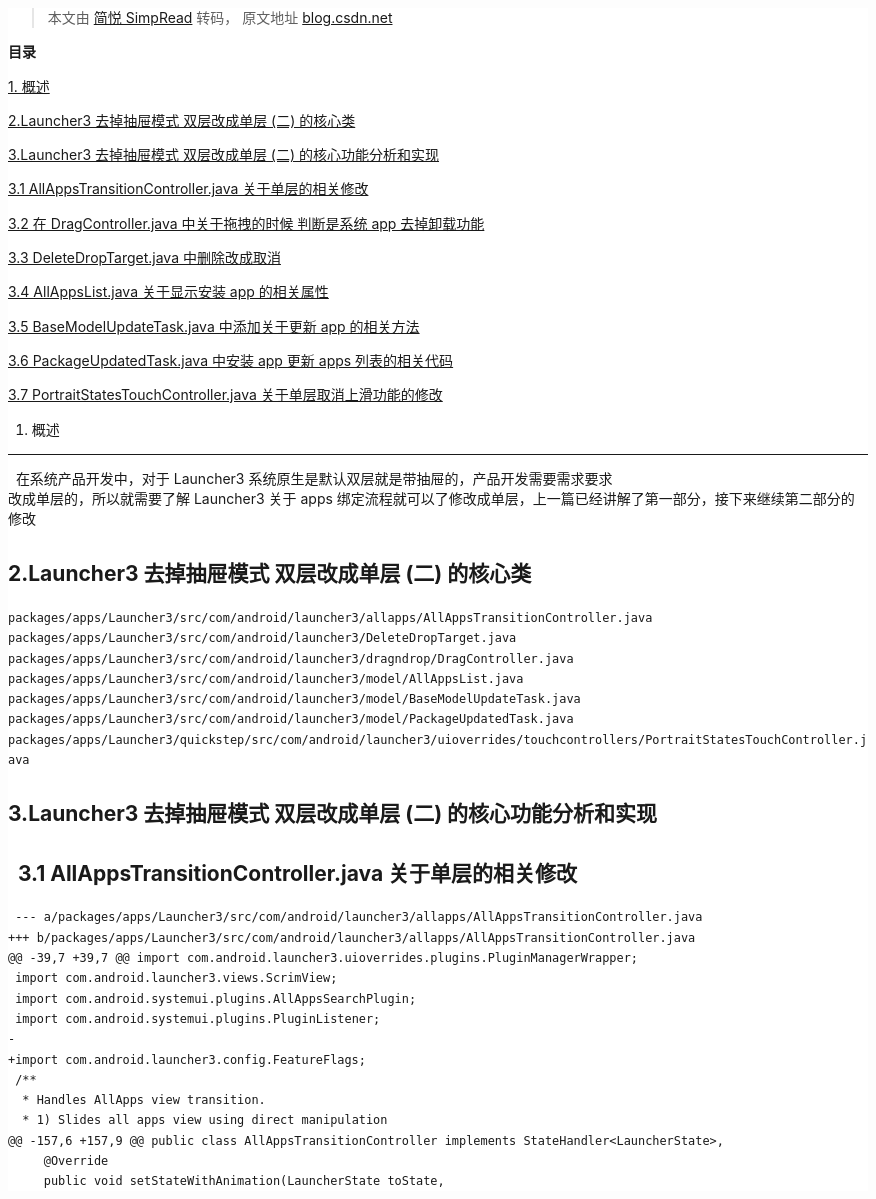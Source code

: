 > 本文由 [简悦 SimpRead](http://ksria.com/simpread/) 转码， 原文地址 [blog.csdn.net](https://blog.csdn.net/baidu_41666295/article/details/127894063)

**目录**

[1. 概述](#1.%E6%A6%82%E8%BF%B0)

[2.Launcher3 去掉抽屉模式 双层改成单层 (二) 的核心类](#2.Launcher3%E5%8E%BB%E6%8E%89%E6%8A%BD%E5%B1%89%E6%A8%A1%E5%BC%8F%20%E5%8F%8C%E5%B1%82%E6%94%B9%E6%88%90%E5%8D%95%E5%B1%82%28%E4%BA%8C%29%E7%9A%84%E6%A0%B8%E5%BF%83%E7%B1%BB)

[3.Launcher3 去掉抽屉模式 双层改成单层 (二) 的核心功能分析和实现](#3.Launcher3%E5%8E%BB%E6%8E%89%E6%8A%BD%E5%B1%89%E6%A8%A1%E5%BC%8F%20%E5%8F%8C%E5%B1%82%E6%94%B9%E6%88%90%E5%8D%95%E5%B1%82%28%E4%BA%8C%29%E7%9A%84%E6%A0%B8%E5%BF%83%E5%8A%9F%E8%83%BD%E5%88%86%E6%9E%90%E5%92%8C%E5%AE%9E%E7%8E%B0)

 [3.1 AllAppsTransitionController.java 关于单层的相关修改](#t3)

[3.2 在 DragController.java 中关于拖拽的时候 判断是系统 app 去掉卸载功能](#t4)

[3.3 DeleteDropTarget.java 中删除改成取消](#t5)

[3.4 AllAppsList.java 关于显示安装 app 的相关属性](#t6)

[3.5 BaseModelUpdateTask.java 中添加关于更新 app 的相关方法](#t7)

[3.6 PackageUpdatedTask.java 中安装 app 更新 apps 列表的相关代码](#t8)

[3.7 PortraitStatesTouchController.java 关于单层取消上滑功能的修改](#t9)

1. 概述
-----

  在系统产品开发中，对于 Launcher3 系统原生是默认双层就是带抽屉的，产品开发需要需求要求  
改成单层的，所以就需要了解 Launcher3 关于 apps 绑定流程就可以了修改成单层，上一篇已经讲解了第一部分，接下来继续第二部分的修改

2.Launcher3 去掉抽屉模式 双层改成单层 (二) 的核心类
----------------------------------

```
packages/apps/Launcher3/src/com/android/launcher3/allapps/AllAppsTransitionController.java
packages/apps/Launcher3/src/com/android/launcher3/DeleteDropTarget.java
packages/apps/Launcher3/src/com/android/launcher3/dragndrop/DragController.java
packages/apps/Launcher3/src/com/android/launcher3/model/AllAppsList.java
packages/apps/Launcher3/src/com/android/launcher3/model/BaseModelUpdateTask.java
packages/apps/Launcher3/src/com/android/launcher3/model/PackageUpdatedTask.java
packages/apps/Launcher3/quickstep/src/com/android/launcher3/uioverrides/touchcontrollers/PortraitStatesTouchController.java
```

  
3.Launcher3 去掉抽屉模式 双层改成单层 (二) 的核心功能分析和实现
-------------------------------------------

  3.1 AllAppsTransitionController.java 关于单层的相关修改
------------------------------------------------

```
 --- a/packages/apps/Launcher3/src/com/android/launcher3/allapps/AllAppsTransitionController.java
+++ b/packages/apps/Launcher3/src/com/android/launcher3/allapps/AllAppsTransitionController.java
@@ -39,7 +39,7 @@ import com.android.launcher3.uioverrides.plugins.PluginManagerWrapper;
 import com.android.launcher3.views.ScrimView;
 import com.android.systemui.plugins.AllAppsSearchPlugin;
 import com.android.systemui.plugins.PluginListener;
-
+import com.android.launcher3.config.FeatureFlags;
 /**
  * Handles AllApps view transition.
  * 1) Slides all apps view using direct manipulation
@@ -157,6 +157,9 @@ public class AllAppsTransitionController implements StateHandler<LauncherState>,
     @Override
     public void setStateWithAnimation(LauncherState toState,
```